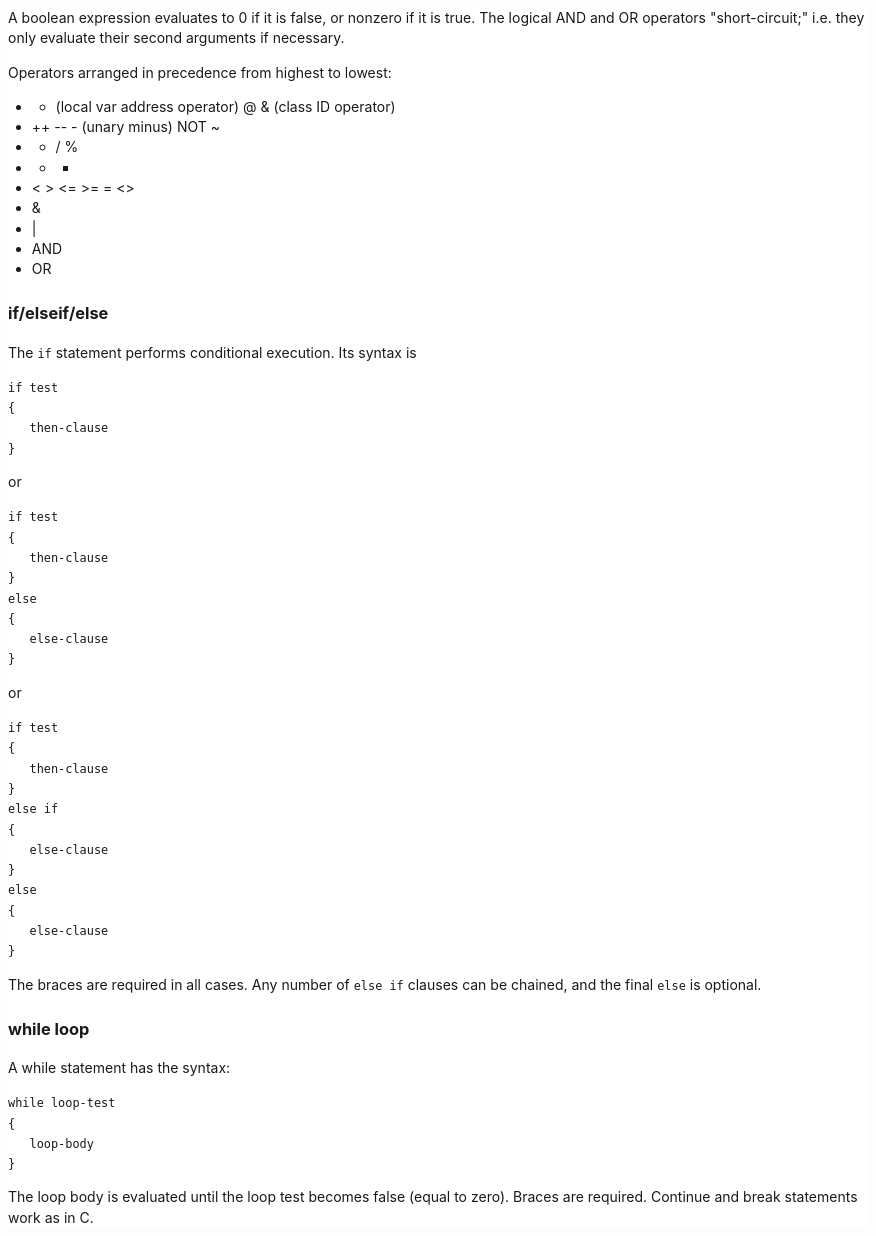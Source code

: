 A boolean expression evaluates to 0 if it is false, or nonzero if it is true.
The logical AND and OR operators "short-circuit;" i.e. they only evaluate their
second arguments if necessary.

Operators arranged in precedence from highest to lowest:
* * (local var address operator) @ & (class ID operator)
* ++ -- - (unary minus) NOT ~
* * / %
* + -
* < > <= >= = <>
* &
* |
* AND
* OR

### if/elseif/else
The `if` statement performs conditional execution. Its syntax is
```
if test
{
   then-clause
}
```
or
```
if test
{
   then-clause
}
else
{
   else-clause
}
```
or
```
if test
{
   then-clause
}
else if
{
   else-clause
}
else
{
   else-clause
}
```
The braces are required in all cases. Any number of `else if` clauses can be
chained, and the final `else` is optional.

### while loop
A while statement has the syntax:
```
while loop-test
{
   loop-body
}
```
The loop body is evaluated until the loop test becomes false (equal to zero).
Braces are required. Continue and break statements work as in C.
